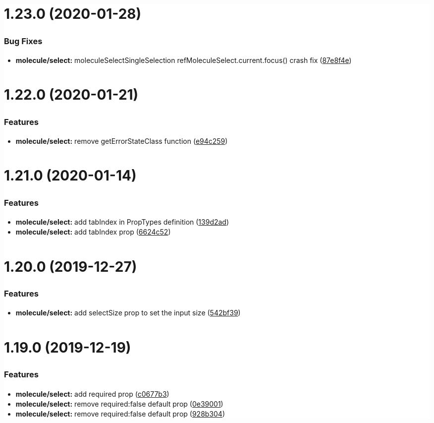 

# 1.23.0 (2020-01-28)


### Bug Fixes

* **molecule/select:** moleculeSelectSingleSelection refMoleculeSelect.current.focus() crash fix ([87e8f4e](https://github.com/SUI-Components/sui-components/commit/87e8f4e77a4c0edc5059b672319db247d549c5ed))



# 1.22.0 (2020-01-21)


### Features

* **molecule/select:** remove getErrorStateClass function ([e94c259](https://github.com/SUI-Components/sui-components/commit/e94c25908d6200f48e5af65d183f2128f8329de6))



# 1.21.0 (2020-01-14)


### Features

* **molecule/select:** add tabIndex in PropTypes definition ([139d2ad](https://github.com/SUI-Components/sui-components/commit/139d2ad9db8fb8207be17ce9b18b8715cd8b338e))
* **molecule/select:** add tabIndex prop ([6624c52](https://github.com/SUI-Components/sui-components/commit/6624c524898aee5de8307f4f7e4f17050e38b383))



# 1.20.0 (2019-12-27)


### Features

* **molecule/select:** add selectSize prop to set the input size ([542bf39](https://github.com/SUI-Components/sui-components/commit/542bf3980d0670b4e78a4dcc48b218fd5cda669b))



# 1.19.0 (2019-12-19)


### Features

* **molecule/select:** add required prop ([c0677b3](https://github.com/SUI-Components/sui-components/commit/c0677b31469e70bd20a1154593ed909618622ab8))
* **molecule/select:** remove required:false default prop ([0e39001](https://github.com/SUI-Components/sui-components/commit/0e39001541bd1af1975806c1022439b0ca7f9234))
* **molecule/select:** remove required:false default prop ([928b304](https://github.com/SUI-Components/sui-components/commit/928b3047e2c68f5398354ee07a74990ff09587ad))
